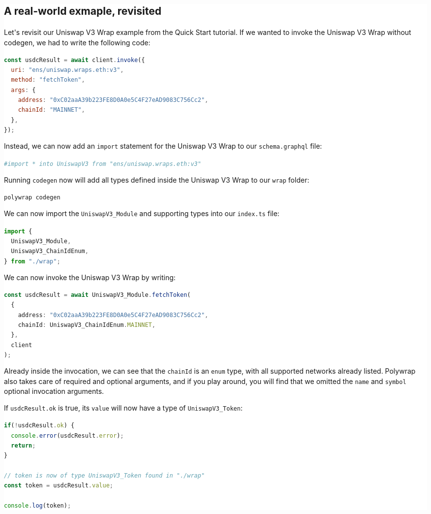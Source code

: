 ## A real-world exmaple, revisited

Let's revisit our Uniswap V3 Wrap example from the Quick Start tutorial. If we wanted to invoke the Uniswap V3 Wrap without codegen, we had to write the following code:

```javascript
const usdcResult = await client.invoke({
  uri: "ens/uniswap.wraps.eth:v3",
  method: "fetchToken",
  args: {
    address: "0xC02aaA39b223FE8D0A0e5C4F27eAD9083C756Cc2",
    chainId: "MAINNET",
  },
});
```

Instead, we can now add an `import` statement for the Uniswap V3 Wrap to our `schema.graphql` file:

```graphql title="schema.graphql"
#import * into UniswapV3 from "ens/uniswap.wraps.eth:v3"
```

Running `codegen` now will add all types defined inside the Uniswap V3 Wrap to our `wrap` folder:

```
polywrap codegen
```

We can now import the `UniswapV3_Module` and supporting types into our `index.ts` file:

```typescript
import {
  UniswapV3_Module,
  UniswapV3_ChainIdEnum,
} from "./wrap";
```

We can now invoke the Uniswap V3 Wrap by writing:

```typescript
const usdcResult = await UniswapV3_Module.fetchToken(
  {
    address: "0xC02aaA39b223FE8D0A0e5C4F27eAD9083C756Cc2",
    chainId: UniswapV3_ChainIdEnum.MAINNET,
  },
  client
);
```

Already inside the invocation, we can see that the `chainId` is an `enum` type, with all supported networks already listed. Polywrap also takes care of required and optional arguments, and if you play around, you will find that we omitted the `name` and `symbol` optional invocation arguments.

If `usdcResult.ok` is true, its `value` will now have a type of `UniswapV3_Token`:

```typescript
if(!usdcResult.ok) {
  console.error(usdcResult.error);
  return;
}

// token is now of type UniswapV3_Token found in "./wrap"
const token = usdcResult.value;

console.log(token);
```
